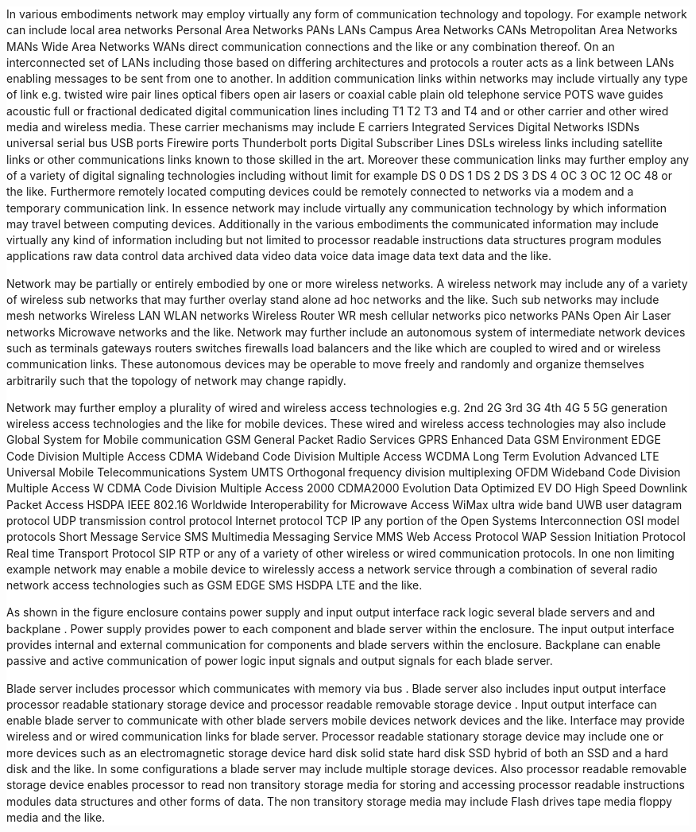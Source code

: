 In various embodiments network may employ virtually any form of communication technology and topology. For example network can include local area networks Personal Area Networks PANs LANs Campus Area Networks CANs Metropolitan Area Networks MANs Wide Area Networks WANs direct communication connections and the like or any combination thereof. On an interconnected set of LANs including those based on differing architectures and protocols a router acts as a link between LANs enabling messages to be sent from one to another. In addition communication links within networks may include virtually any type of link e.g. twisted wire pair lines optical fibers open air lasers or coaxial cable plain old telephone service POTS wave guides acoustic full or fractional dedicated digital communication lines including T1 T2 T3 and T4 and or other carrier and other wired media and wireless media. These carrier mechanisms may include E carriers Integrated Services Digital Networks ISDNs universal serial bus USB ports Firewire ports Thunderbolt ports Digital Subscriber Lines DSLs wireless links including satellite links or other communications links known to those skilled in the art. Moreover these communication links may further employ any of a variety of digital signaling technologies including without limit for example DS 0 DS 1 DS 2 DS 3 DS 4 OC 3 OC 12 OC 48 or the like. Furthermore remotely located computing devices could be remotely connected to networks via a modem and a temporary communication link. In essence network may include virtually any communication technology by which information may travel between computing devices. Additionally in the various embodiments the communicated information may include virtually any kind of information including but not limited to processor readable instructions data structures program modules applications raw data control data archived data video data voice data image data text data and the like.

Network may be partially or entirely embodied by one or more wireless networks. A wireless network may include any of a variety of wireless sub networks that may further overlay stand alone ad hoc networks and the like. Such sub networks may include mesh networks Wireless LAN WLAN networks Wireless Router WR mesh cellular networks pico networks PANs Open Air Laser networks Microwave networks and the like. Network may further include an autonomous system of intermediate network devices such as terminals gateways routers switches firewalls load balancers and the like which are coupled to wired and or wireless communication links. These autonomous devices may be operable to move freely and randomly and organize themselves arbitrarily such that the topology of network may change rapidly.

Network may further employ a plurality of wired and wireless access technologies e.g. 2nd 2G 3rd 3G 4th 4G 5 5G generation wireless access technologies and the like for mobile devices. These wired and wireless access technologies may also include Global System for Mobile communication GSM General Packet Radio Services GPRS Enhanced Data GSM Environment EDGE Code Division Multiple Access CDMA Wideband Code Division Multiple Access WCDMA Long Term Evolution Advanced LTE Universal Mobile Telecommunications System UMTS Orthogonal frequency division multiplexing OFDM Wideband Code Division Multiple Access W CDMA Code Division Multiple Access 2000 CDMA2000 Evolution Data Optimized EV DO High Speed Downlink Packet Access HSDPA IEEE 802.16 Worldwide Interoperability for Microwave Access WiMax ultra wide band UWB user datagram protocol UDP transmission control protocol Internet protocol TCP IP any portion of the Open Systems Interconnection OSI model protocols Short Message Service SMS Multimedia Messaging Service MMS Web Access Protocol WAP Session Initiation Protocol Real time Transport Protocol SIP RTP or any of a variety of other wireless or wired communication protocols. In one non limiting example network may enable a mobile device to wirelessly access a network service through a combination of several radio network access technologies such as GSM EDGE SMS HSDPA LTE and the like.

As shown in the figure enclosure contains power supply and input output interface rack logic several blade servers and and backplane . Power supply provides power to each component and blade server within the enclosure. The input output interface provides internal and external communication for components and blade servers within the enclosure. Backplane can enable passive and active communication of power logic input signals and output signals for each blade server.

Blade server includes processor which communicates with memory via bus . Blade server also includes input output interface processor readable stationary storage device and processor readable removable storage device . Input output interface can enable blade server to communicate with other blade servers mobile devices network devices and the like. Interface may provide wireless and or wired communication links for blade server. Processor readable stationary storage device may include one or more devices such as an electromagnetic storage device hard disk solid state hard disk SSD hybrid of both an SSD and a hard disk and the like. In some configurations a blade server may include multiple storage devices. Also processor readable removable storage device enables processor to read non transitory storage media for storing and accessing processor readable instructions modules data structures and other forms of data. The non transitory storage media may include Flash drives tape media floppy media and the like.
